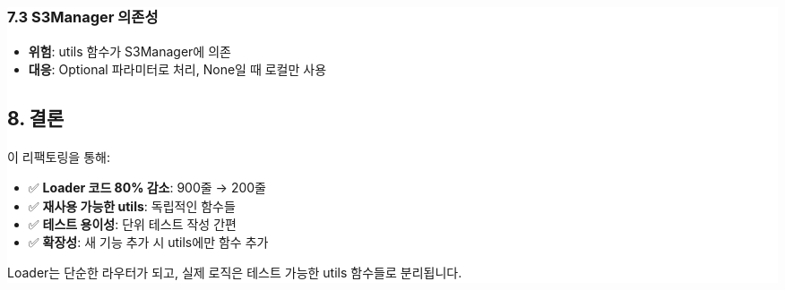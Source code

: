 ### 7.3 S3Manager 의존성
- **위험**: utils 함수가 S3Manager에 의존
- **대응**: Optional 파라미터로 처리, None일 때 로컬만 사용

## 8. 결론

이 리팩토링을 통해:
- ✅ **Loader 코드 80% 감소**: 900줄 → 200줄
- ✅ **재사용 가능한 utils**: 독립적인 함수들
- ✅ **테스트 용이성**: 단위 테스트 작성 간편
- ✅ **확장성**: 새 기능 추가 시 utils에만 함수 추가

Loader는 단순한 라우터가 되고, 실제 로직은 테스트 가능한 utils 함수들로 분리됩니다.
